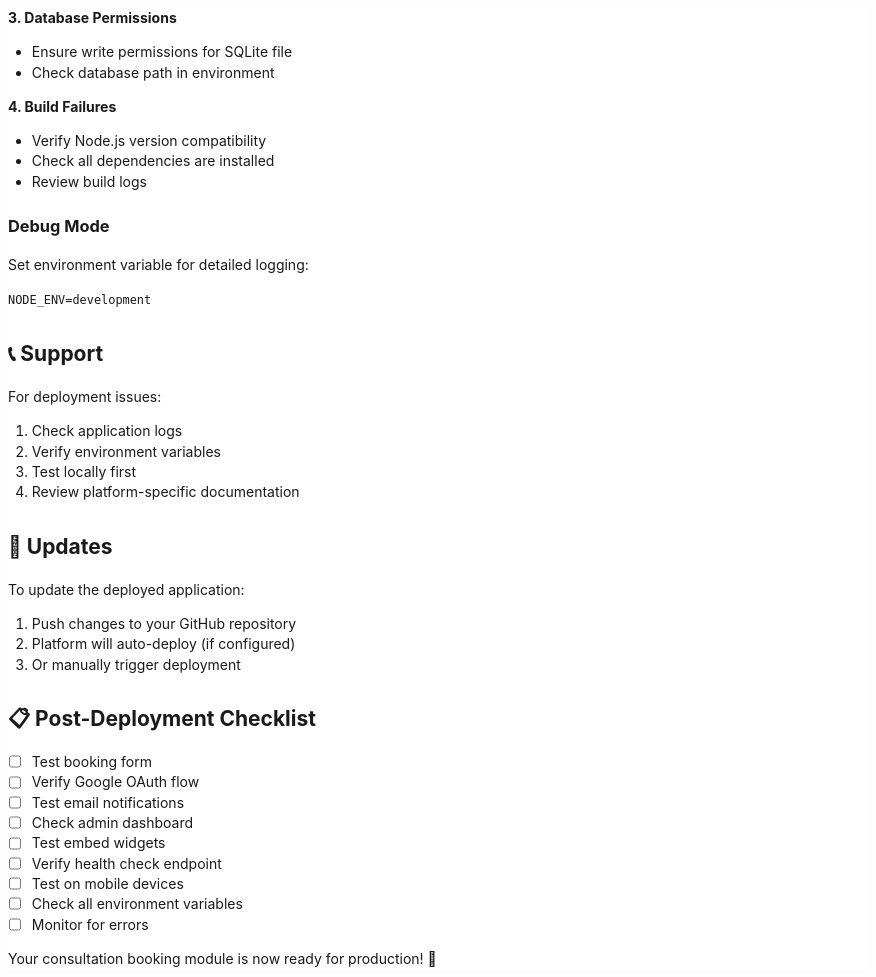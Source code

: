 **3. Database Permissions**
- Ensure write permissions for SQLite file
- Check database path in environment

**4. Build Failures**
- Verify Node.js version compatibility
- Check all dependencies are installed
- Review build logs

### Debug Mode
Set environment variable for detailed logging:
```env
NODE_ENV=development
```

## 📞 Support

For deployment issues:
1. Check application logs
2. Verify environment variables
3. Test locally first
4. Review platform-specific documentation

## 🔄 Updates

To update the deployed application:
1. Push changes to your GitHub repository
2. Platform will auto-deploy (if configured)
3. Or manually trigger deployment

## 📋 Post-Deployment Checklist

- [ ] Test booking form
- [ ] Verify Google OAuth flow
- [ ] Test email notifications
- [ ] Check admin dashboard
- [ ] Test embed widgets
- [ ] Verify health check endpoint
- [ ] Test on mobile devices
- [ ] Check all environment variables
- [ ] Monitor for errors

Your consultation booking module is now ready for production! 🎉